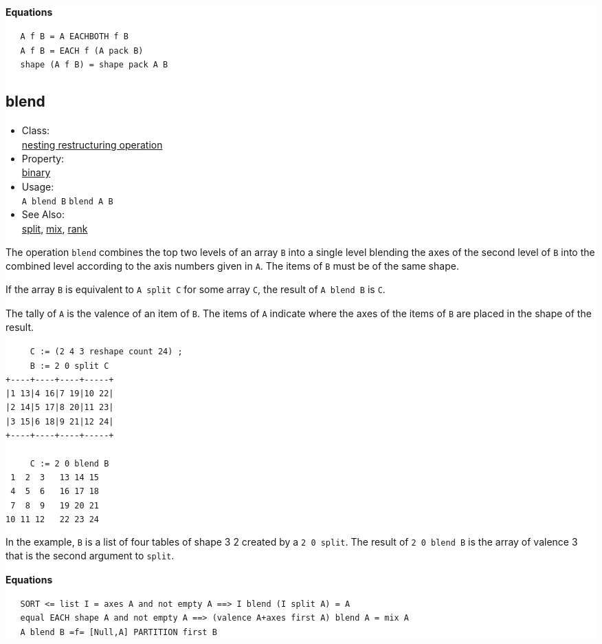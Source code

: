 **Equations**

``` 
   A f B = A EACHBOTH f B
   A f B = EACH f (A pack B)
   shape (A f B) = shape pack A B
```



## blend

  - Class:  
    [nesting restructuring operation](#nesting_restructuring_operation)
  - Property:  
    [binary](#binary)
  - Usage:  
    `A blend B` `blend A B`
  - See Also:  
    [split](#split), [mix](#mix), [rank](#rank)

The operation `blend` combines the top two levels of an array `B` into a
single level blending the axes of the second level of `B` into the
combined level according to the axis numbers given in `A`. The items of
`B` must be of the same shape.

If the array `B` is equivalent to `A split C` for some array `C`, the
result of `A blend B` is `C`.

The tally of `A` is the valence of an item of `B`. The items of `A`
indicate where the axes of the items of `B` are placed in the shape of
the result.

``` 
     C := (2 4 3 reshape count 24) ;
     B := 2 0 split C
+----+----+----+-----+
|1 13|4 16|7 19|10 22|
|2 14|5 17|8 20|11 23|
|3 15|6 18|9 21|12 24|
+----+----+----+-----+

     C := 2 0 blend B
 1  2  3   13 14 15
 4  5  6   16 17 18
 7  8  9   19 20 21
10 11 12   22 23 24
```

In the example, `B` is a list of four tables of shape 3 2 created by a
`2 0 split`. The result of `2 0 blend B` is the array of valence 3 that
is the second argument to `split`.

**Equations**

``` 
   SORT <= list I = axes A and not empty A ==> I blend (I split A) = A
   equal EACH shape A and not empty A ==> (valence A+axes first A) blend A = mix A
   A blend B =f= [Null,A] PARTITION first B
```
